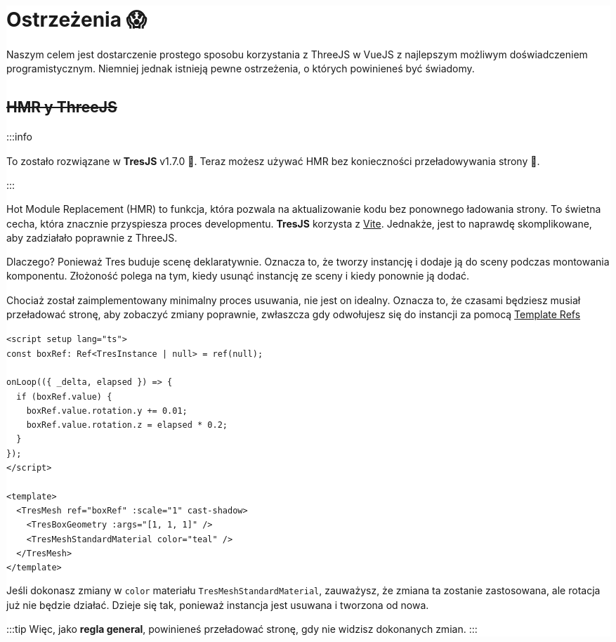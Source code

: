 # Ostrzeżenia 😱

Naszym celem jest dostarczenie prostego sposobu korzystania z ThreeJS w VueJS z najlepszym możliwym doświadczeniem programistycznym. Niemniej jednak istnieją pewne ostrzeżenia, o których powinieneś być świadomy.

## ~~HMR y ThreeJS~~

:::info

To zostało rozwiązane w **TresJS** v1.7.0 🎉. Teraz możesz używać HMR bez konieczności przeładowywania strony 🥹.

:::

Hot Module Replacement (HMR) to funkcja, która pozwala na aktualizowanie kodu bez ponownego ładowania strony. To świetna cecha, która znacznie przyspiesza proces developmentu. **TresJS** korzysta z [Vite](https://vitejs.dev/). Jednakże, jest to naprawdę skomplikowane, aby zadziałało poprawnie z ThreeJS.

Dlaczego? Ponieważ Tres buduje scenę deklaratywnie. Oznacza to, że tworzy instancję i dodaje ją do sceny podczas montowania komponentu. Złożoność polega na tym, kiedy usunąć instancję ze sceny i kiedy ponownie ją dodać.

Chociaż został zaimplementowany minimalny proces usuwania, nie jest on idealny. Oznacza to, że czasami będziesz musiał przeładować stronę, aby zobaczyć zmiany poprawnie, zwłaszcza gdy odwołujesz się do instancji za pomocą [Template Refs](https://v3.vuejs.org/guide/component-template-refs.html)

```vue
<script setup lang="ts">
const boxRef: Ref<TresInstance | null> = ref(null);

onLoop(({ _delta, elapsed }) => {
  if (boxRef.value) {
    boxRef.value.rotation.y += 0.01;
    boxRef.value.rotation.z = elapsed * 0.2;
  }
});
</script>

<template>
  <TresMesh ref="boxRef" :scale="1" cast-shadow>
    <TresBoxGeometry :args="[1, 1, 1]" />
    <TresMeshStandardMaterial color="teal" />
  </TresMesh>
</template>
```

Jeśli dokonasz zmiany w `color` materiału `TresMeshStandardMaterial`, zauważysz, że zmiana ta zostanie zastosowana, ale rotacja już nie będzie działać. Dzieje się tak, ponieważ instancja jest usuwana i tworzona od nowa.

:::tip
Więc, jako **regla general**, powinieneś przeładować stronę, gdy nie widzisz dokonanych zmian.
:::
